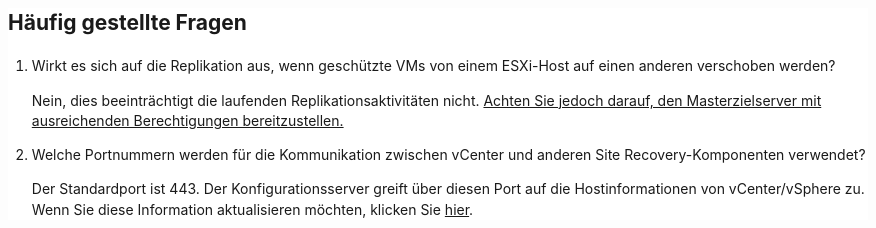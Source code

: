 ## <a name="frequently-asked-questions"></a>Häufig gestellte Fragen

1. Wirkt es sich auf die Replikation aus, wenn geschützte VMs von einem ESXi-Host auf einen anderen verschoben werden?

    Nein, dies beeinträchtigt die laufenden Replikationsaktivitäten nicht. [Achten Sie jedoch darauf, den Masterzielserver mit ausreichenden Berechtigungen bereitzustellen.](vmware-azure-reprotect.md#deploy-a-separate-master-target-server)

2. Welche Portnummern werden für die Kommunikation zwischen vCenter und anderen Site Recovery-Komponenten verwendet?

    Der Standardport ist 443. Der Konfigurationsserver greift über diesen Port auf die Hostinformationen von vCenter/vSphere zu. Wenn Sie diese Information aktualisieren möchten, klicken Sie [hier](#modify-the-vcenter-ip-address-and-port).
